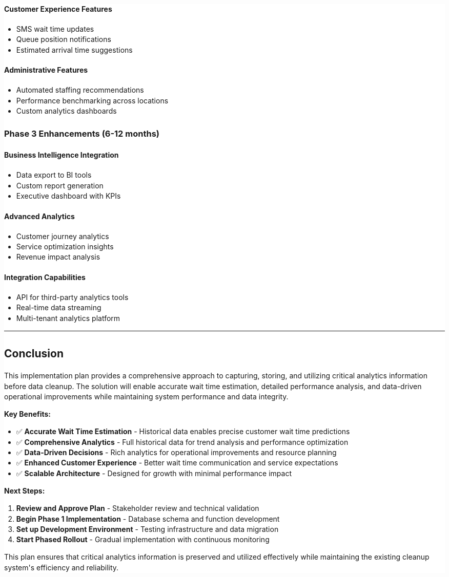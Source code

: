 #### **Customer Experience Features**

- SMS wait time updates
- Queue position notifications
- Estimated arrival time suggestions

#### **Administrative Features**

- Automated staffing recommendations
- Performance benchmarking across locations
- Custom analytics dashboards

### Phase 3 Enhancements (6-12 months)

#### **Business Intelligence Integration**

- Data export to BI tools
- Custom report generation
- Executive dashboard with KPIs

#### **Advanced Analytics**

- Customer journey analytics
- Service optimization insights
- Revenue impact analysis

#### **Integration Capabilities**

- API for third-party analytics tools
- Real-time data streaming
- Multi-tenant analytics platform

---

## Conclusion

This implementation plan provides a comprehensive approach to capturing, storing, and utilizing critical analytics information before data cleanup. The solution will enable accurate wait time estimation, detailed performance analysis, and data-driven operational improvements while maintaining system performance and data integrity.

**Key Benefits:**

- ✅ **Accurate Wait Time Estimation** - Historical data enables precise customer wait time predictions
- ✅ **Comprehensive Analytics** - Full historical data for trend analysis and performance optimization
- ✅ **Data-Driven Decisions** - Rich analytics for operational improvements and resource planning
- ✅ **Enhanced Customer Experience** - Better wait time communication and service expectations
- ✅ **Scalable Architecture** - Designed for growth with minimal performance impact

**Next Steps:**

1. **Review and Approve Plan** - Stakeholder review and technical validation
2. **Begin Phase 1 Implementation** - Database schema and function development
3. **Set up Development Environment** - Testing infrastructure and data migration
4. **Start Phased Rollout** - Gradual implementation with continuous monitoring

This plan ensures that critical analytics information is preserved and utilized effectively while maintaining the existing cleanup system's efficiency and reliability.
